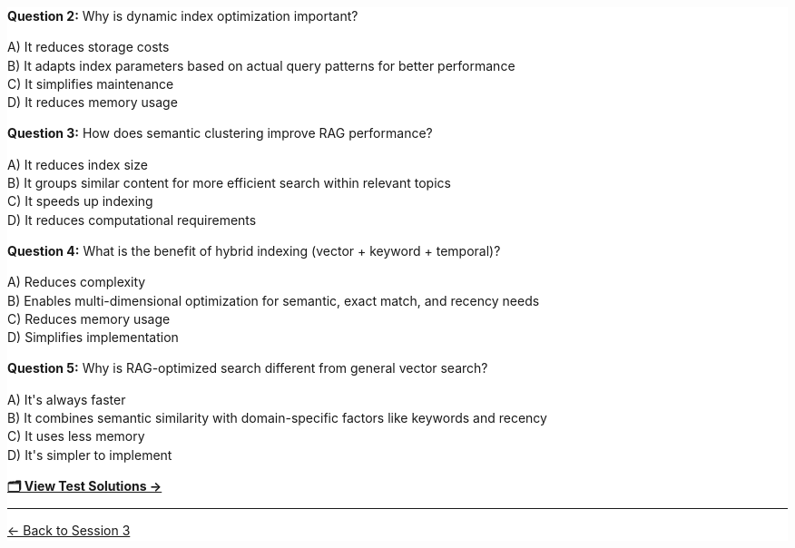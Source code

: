 **Question 2:** Why is dynamic index optimization important?

A) It reduces storage costs  
B) It adapts index parameters based on actual query patterns for better performance  
C) It simplifies maintenance  
D) It reduces memory usage  

**Question 3:** How does semantic clustering improve RAG performance?

A) It reduces index size  
B) It groups similar content for more efficient search within relevant topics  
C) It speeds up indexing  
D) It reduces computational requirements  

**Question 4:** What is the benefit of hybrid indexing (vector + keyword + temporal)?

A) Reduces complexity  
B) Enables multi-dimensional optimization for semantic, exact match, and recency needs  
C) Reduces memory usage  
D) Simplifies implementation  

**Question 5:** Why is RAG-optimized search different from general vector search?

A) It's always faster  
B) It combines semantic similarity with domain-specific factors like keywords and recency  
C) It uses less memory  
D) It's simpler to implement  

[**🗂️ View Test Solutions →**](Session3_ModuleA_Test_Solutions.md)

---

[← Back to Session 3](Session3_Vector_Databases_Search_Optimization.md)